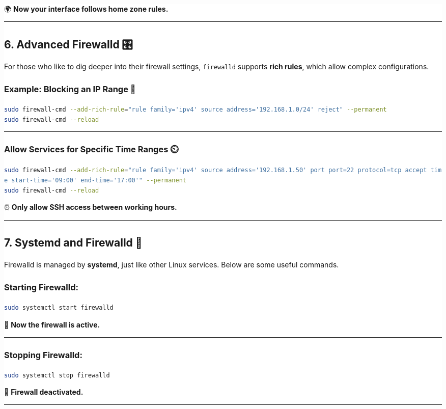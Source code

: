 🌍 **Now your interface follows home zone rules.**

---

## **6. Advanced Firewalld** 🎛️

For those who like to dig deeper into their firewall settings, `firewalld` supports **rich rules**, which allow complex configurations.

### **Example: Blocking an IP Range** 🎯

```bash
sudo firewall-cmd --add-rich-rule="rule family='ipv4' source address='192.168.1.0/24' reject" --permanent
sudo firewall-cmd --reload
```

---

### **Allow Services for Specific Time Ranges** ⏲️

```bash
sudo firewall-cmd --add-rich-rule="rule family='ipv4' source address='192.168.1.50' port port=22 protocol=tcp accept time start-time='09:00' end-time='17:00'" --permanent
sudo firewall-cmd --reload
```

⏰ **Only allow SSH access between working hours.**

---

## **7. Systemd and Firewalld** 🔌

Firewalld is managed by **systemd**, just like other Linux services. Below are some useful commands.

### **Starting Firewalld**:

```bash
sudo systemctl start firewalld
```

🔄 **Now the firewall is active.**

---

### **Stopping Firewalld**:

```bash
sudo systemctl stop firewalld
```

🛑 **Firewall deactivated.**

---
